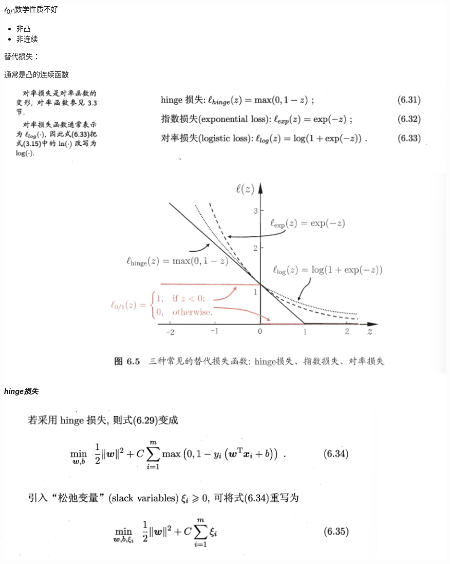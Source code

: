   $\mathscr{l}_{0/1}$数学性质不好

  - 非凸
  - 非连续

  替代损失：

  通常是凸的连续函数

  ![image-20231105105534106](ML.assets/image-20231105105534106.png)

  ![image-20231105105802718](ML.assets/image-20231105105802718.png)

##### hinge损失

![image-20231105105825673](ML.assets/image-20231105105825673.png)
